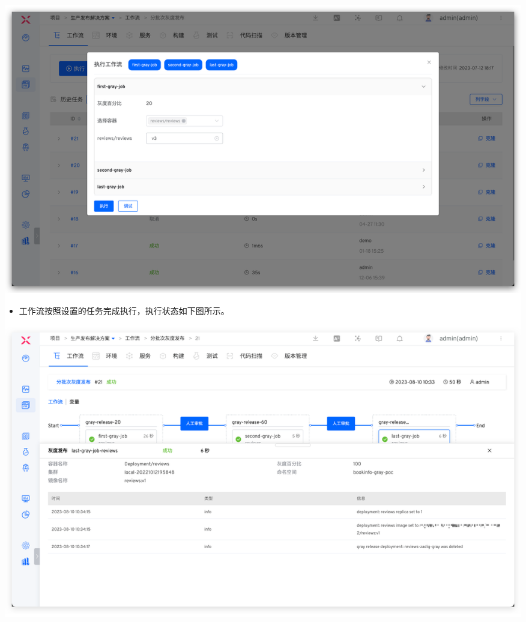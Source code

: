 ![配置工作流](../../../../_images/release_workflow_gray_4.png)

- 工作流按照设置的任务完成执行，执行状态如下图所示。

![执行工作流](../../../../_images/release_workflow_gray_6.png)
